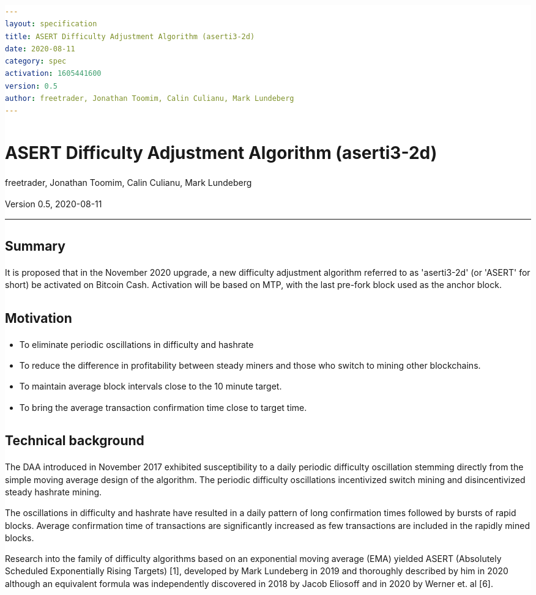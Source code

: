 ```yaml
---
layout: specification
title: ASERT Difficulty Adjustment Algorithm (aserti3-2d)
date: 2020-08-11
category: spec
activation: 1605441600
version: 0.5
author: freetrader, Jonathan Toomim, Calin Culianu, Mark Lundeberg
---
```


# ASERT Difficulty Adjustment Algorithm (aserti3-2d)

freetrader, Jonathan Toomim, Calin Culianu, Mark Lundeberg

Version 0.5, 2020-08-11

----

## Summary

It is proposed that in the November 2020 upgrade, a new difficulty
adjustment algorithm referred to as 'aserti3-2d' (or 'ASERT' for short)
be activated on Bitcoin Cash. Activation will be based on MTP, with the last
pre-fork block used as the anchor block.


## Motivation

- To eliminate periodic oscillations in difficulty and hashrate

- To reduce the difference in profitability between steady miners and
  those who switch to mining other blockchains.

- To maintain average block intervals close to the 10 minute target.

- To bring the average transaction confirmation time close to target time.


## Technical background

The DAA introduced in November 2017 exhibited susceptibility to a daily
periodic difficulty oscillation stemming directly from the simple moving
average design of the algorithm. The periodic difficulty oscillations
incentivized switch mining and disincentivized steady hashrate mining.

The oscillations in difficulty and hashrate have resulted in a daily pattern
of long confirmation times followed by bursts of rapid blocks.
Average confirmation time of transactions are significantly increased as
few transactions are included in the rapidly mined blocks.

Research into the family of difficulty algorithms based on an exponential
moving average (EMA) yielded ASERT (Absolutely Scheduled Exponentially
Rising Targets) [1], developed by Mark Lundeberg in 2019 and thoroughly
described by him in 2020 although an equivalent formula was independently
discovered in 2018 by Jacob Eliosoff and in 2020 by Werner et. al [6].
